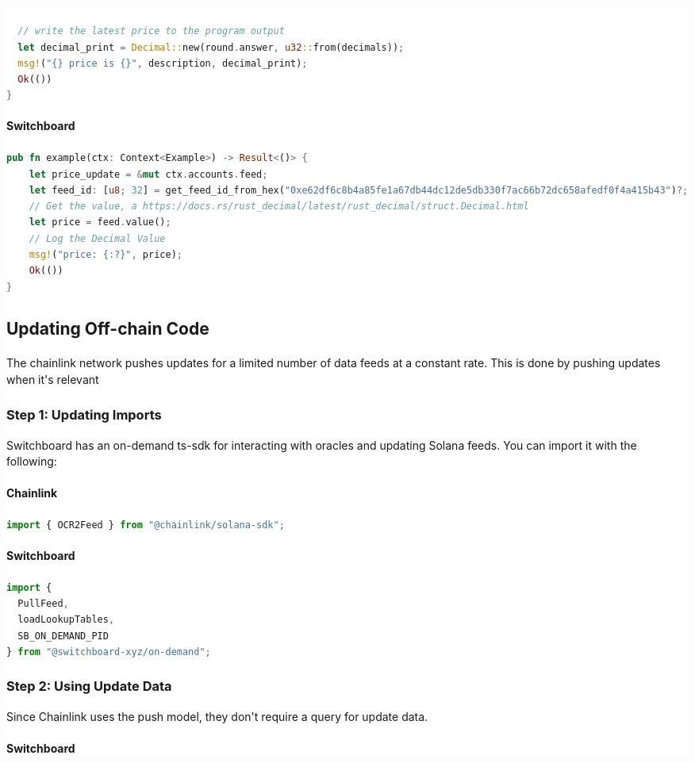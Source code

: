 ```rust
  
  // write the latest price to the program output
  let decimal_print = Decimal::new(round.answer, u32::from(decimals));
  msg!("{} price is {}", description, decimal_print);
  Ok(())
}
```

#### Switchboard

```rust
pub fn example(ctx: Context<Example>) -> Result<()> {
    let price_update = &mut ctx.accounts.feed;
    let feed_id: [u8; 32] = get_feed_id_from_hex("0xe62df6c8b4a85fe1a67db44dc12de5db330f7ac66b72dc658afedf0f4a415b43")?;
    // Get the value, a https://docs.rs/rust_decimal/latest/rust_decimal/struct.Decimal.html
    let price = feed.value();
    // Log the Decimal Value
    msg!("price: {:?}", price);
    Ok(())
}
```

## Updating Off-chain Code

The chainlink network pushes updates for a limited number of data feeds at a constant rate. This is done by pushing updates when it's relevant&#x20;

### Step 1: Updating Imports

Switchboard has an on-demand ts-sdk for interacting with oracles and updating Solana feeds. You can import it with the following:

#### **Chainlink**

```typescript
import { OCR2Feed } from "@chainlink/solana-sdk";
```

#### Switchboard

```typescript
import {
  PullFeed,
  loadLookupTables,
  SB_ON_DEMAND_PID
} from "@switchboard-xyz/on-demand";
```

### Step 2: Using Update Data

Since Chainlink uses the push model, they don't require a query for update data.

#### Switchboard
